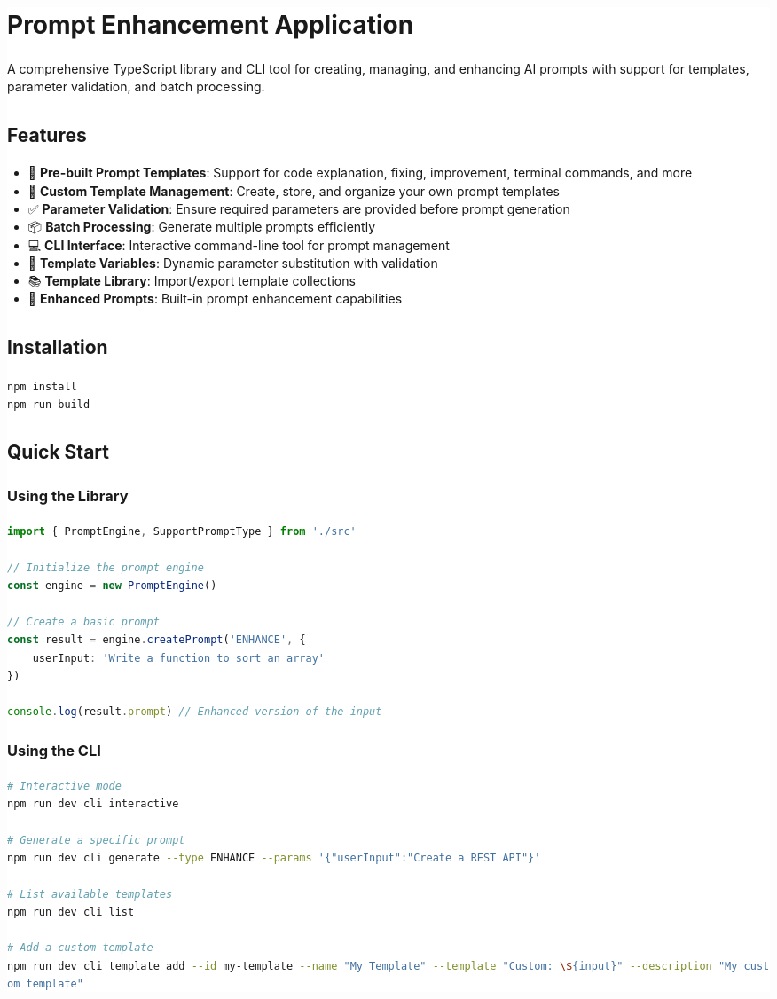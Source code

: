 # Prompt Enhancement Application

A comprehensive TypeScript library and CLI tool for creating, managing, and enhancing AI prompts with support for templates, parameter validation, and batch processing.

## Features

- 🎯 **Pre-built Prompt Templates**: Support for code explanation, fixing, improvement, terminal commands, and more
- 🔧 **Custom Template Management**: Create, store, and organize your own prompt templates
- ✅ **Parameter Validation**: Ensure required parameters are provided before prompt generation
- 📦 **Batch Processing**: Generate multiple prompts efficiently
- 💻 **CLI Interface**: Interactive command-line tool for prompt management
- 🔄 **Template Variables**: Dynamic parameter substitution with validation
- 📚 **Template Library**: Import/export template collections
- 🎨 **Enhanced Prompts**: Built-in prompt enhancement capabilities

## Installation

```bash
npm install
npm run build
```

## Quick Start

### Using the Library

```typescript
import { PromptEngine, SupportPromptType } from './src'

// Initialize the prompt engine
const engine = new PromptEngine()

// Create a basic prompt
const result = engine.createPrompt('ENHANCE', {
	userInput: 'Write a function to sort an array'
})

console.log(result.prompt) // Enhanced version of the input
```

### Using the CLI

```bash
# Interactive mode
npm run dev cli interactive

# Generate a specific prompt
npm run dev cli generate --type ENHANCE --params '{"userInput":"Create a REST API"}'

# List available templates
npm run dev cli list

# Add a custom template
npm run dev cli template add --id my-template --name "My Template" --template "Custom: \${input}" --description "My custom template"
```
